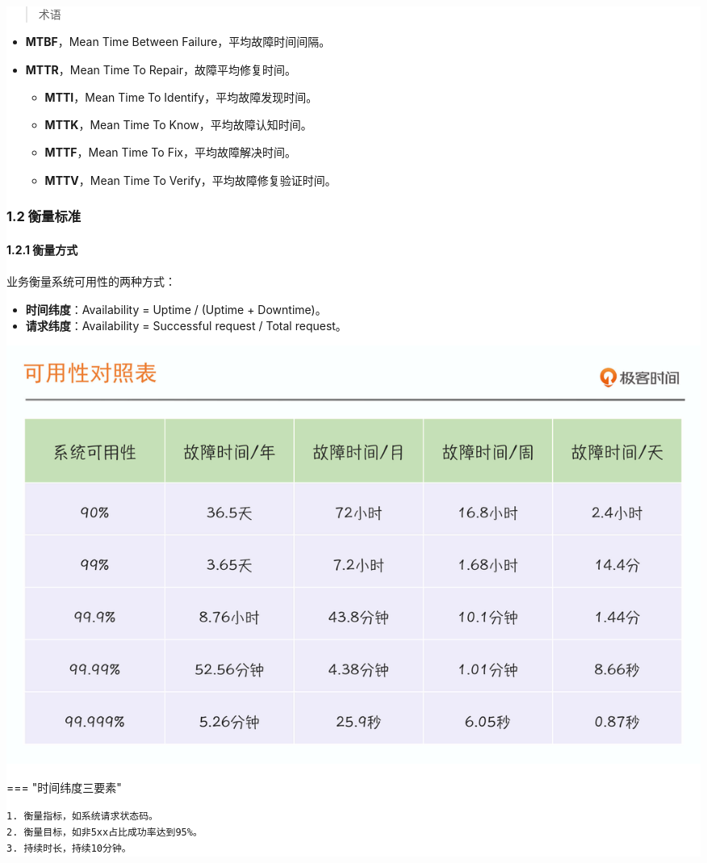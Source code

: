 > 术语

- **MTBF**，Mean Time Between Failure，平均故障时间间隔。

- **MTTR**，Mean Time To Repair，故障平均修复时间。

  - **MTTI**，Mean Time To Identify，平均故障发现时间。

  - **MTTK**，Mean Time To Know，平均故障认知时间。

  - **MTTF**，Mean Time To Fix，平均故障解决时间。

  - **MTTV**，Mean Time To Verify，平均故障修复验证时间。



### 1.2 衡量标准

#### 1.2.1 衡量方式

业务衡量系统可用性的两种方式：

- **时间纬度**：Availability = Uptime / (Uptime + Downtime)。
- **请求纬度**：Availability = Successful request / Total request。

![系统可用度对照表](../images/sre/mogu/ratio.jpg)

===  "时间纬度三要素"

    1. 衡量指标，如系统请求状态码。
    2. 衡量目标，如非5xx占比成功率达到95%。
    3. 持续时长，持续10分钟。
